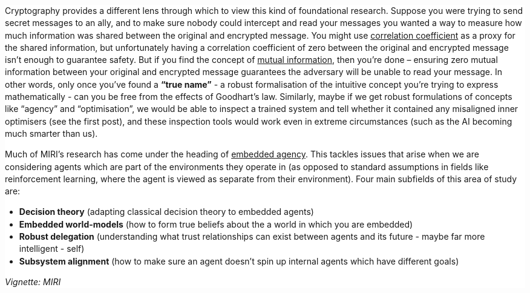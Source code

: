 Cryptography provides a different lens through which to view this kind of foundational research. Suppose you were trying to send secret messages to an ally, and to make sure nobody could intercept and read your messages you wanted a way to measure how much information was shared between the original and encrypted message. You might use [correlation coefficient](https://en.wikipedia.org/wiki/Pearson_correlation_coefficient) as a proxy for the shared information, but unfortunately having a correlation coefficient of zero between the original and encrypted message isn’t enough to guarantee safety. But if you find the concept of [mutual information](https://en.wikipedia.org/wiki/Mutual_information), then you’re done – ensuring zero mutual information between your original and encrypted message guarantees the adversary will be unable to read your message. In other words, only once you’ve found a **“true name”** - a robust formalisation of the intuitive concept you’re trying to express mathematically - can you be free from the effects of Goodhart’s law. Similarly, maybe if we get robust formulations of concepts like “agency” and “optimisation”, we would be able to inspect a trained system and tell whether it contained any misaligned inner optimisers (see the first post), and these inspection tools would work even in extreme circumstances (such as the AI becoming much smarter than us).

Much of MIRI’s research has come under the heading of [embedded agency](https://intelligence.org/embedded-agency/). This tackles issues that arise when we are considering agents which are part of the environments they operate in (as opposed to standard assumptions in fields like reinforcement learning, where the agent is viewed as separate from their environment). Four main subfields of this area of study are:

- **Decision theory** (adapting classical decision theory to embedded agents)
- **Embedded world-models** (how to form true beliefs about the a world in which you are embedded)
- **Robust delegation** (understanding what trust relationships can exist between agents and its future - maybe far more intelligent - self)
- **Subsystem alignment** (how to make sure an agent doesn’t spin up internal agents which have different goals)

*Vignette: MIRI*
